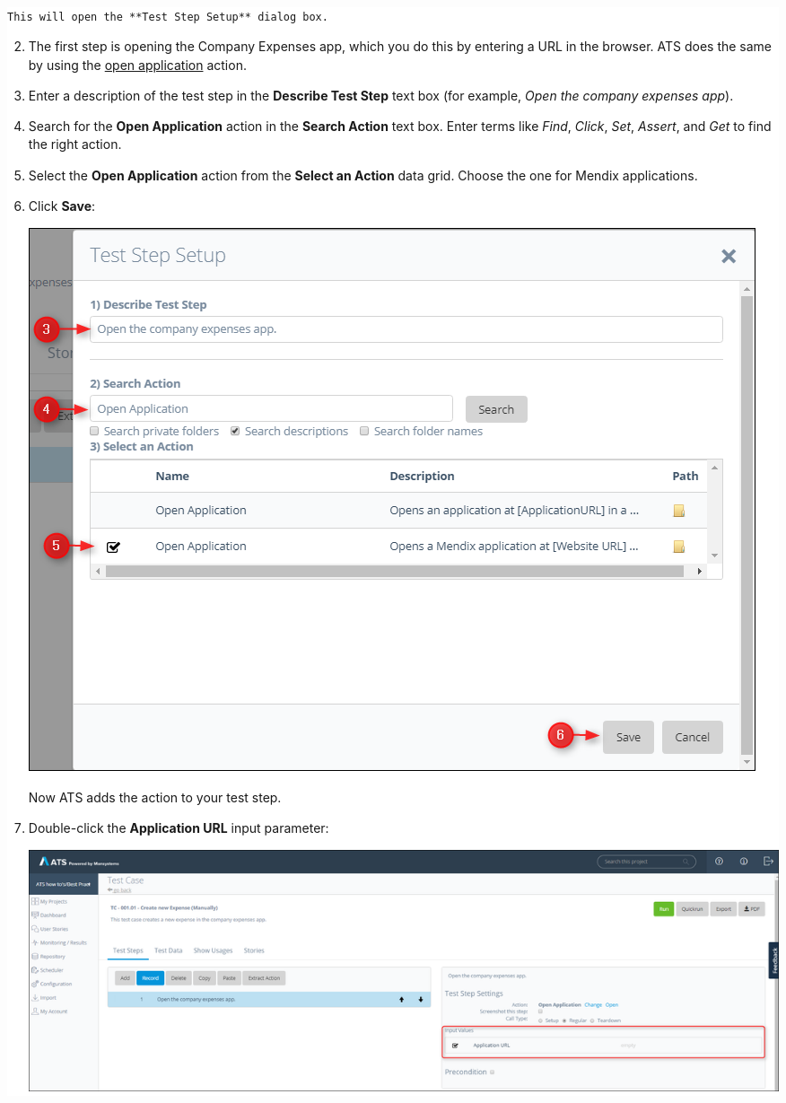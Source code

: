     This will open the **Test Step Setup** dialog box.
2. The first step is opening the Company Expenses app, which you do this by entering a URL in the browser. ATS does the same by using the [open application](/addons/ats/refguide/rg-version-1/open-application) action.
3. Enter a description of the test step in the **Describe Test Step** text box (for example, *Open the company expenses app*).
4.  Search for the **Open Application** action in the **Search Action** text box. Enter terms like *Find*, *Click*, *Set*, *Assert*, and *Get* to find the right action.
5. Select the **Open Application** action from the **Select an Action** data grid. Choose the one for Mendix applications.
6.  Click **Save**:

    ![](attachments/create-a-test-case/add-open-application.png)

    Now ATS adds the action to your test step.
7.  Double-click the **Application URL** input parameter:

    ![](attachments/create-a-test-case/open-application-input-parameter.png)
  